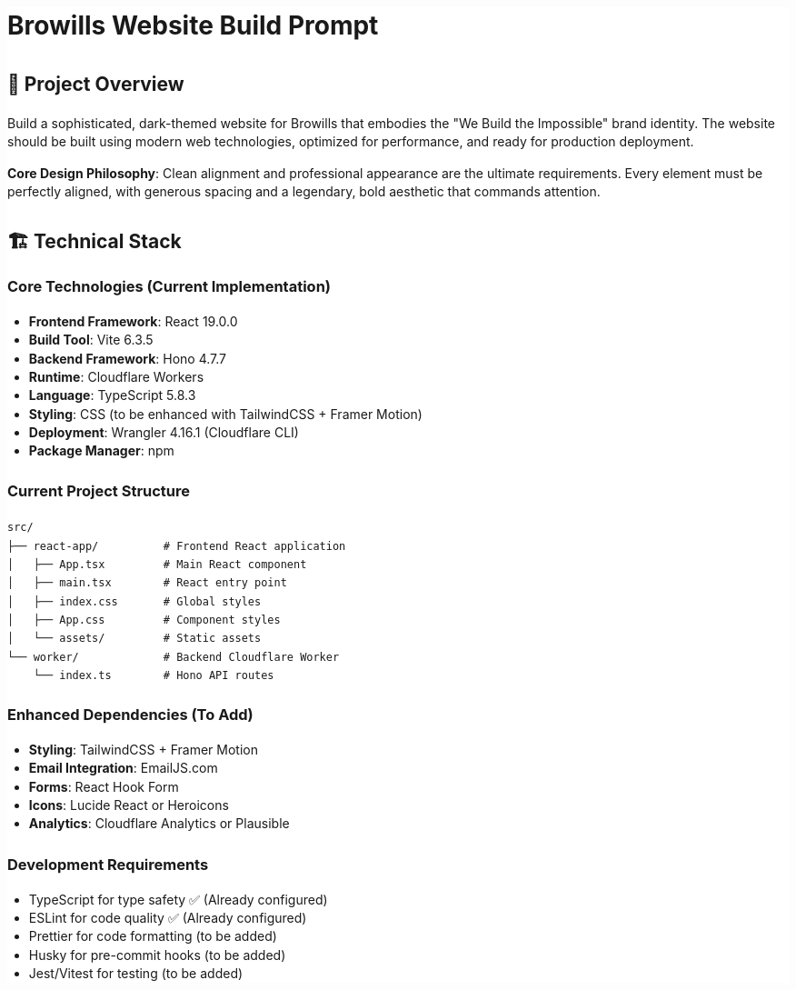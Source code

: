 # Browills Website Build Prompt

## 🎯 Project Overview
Build a sophisticated, dark-themed website for Browills that embodies the "We Build the Impossible" brand identity. The website should be built using modern web technologies, optimized for performance, and ready for production deployment. 

**Core Design Philosophy**: Clean alignment and professional appearance are the ultimate requirements. Every element must be perfectly aligned, with generous spacing and a legendary, bold aesthetic that commands attention.

## 🏗️ Technical Stack

### Core Technologies (Current Implementation)
- **Frontend Framework**: React 19.0.0
- **Build Tool**: Vite 6.3.5
- **Backend Framework**: Hono 4.7.7
- **Runtime**: Cloudflare Workers
- **Language**: TypeScript 5.8.3
- **Styling**: CSS (to be enhanced with TailwindCSS + Framer Motion)
- **Deployment**: Wrangler 4.16.1 (Cloudflare CLI)
- **Package Manager**: npm

### Current Project Structure
```
src/
├── react-app/          # Frontend React application
│   ├── App.tsx         # Main React component
│   ├── main.tsx        # React entry point
│   ├── index.css       # Global styles
│   ├── App.css         # Component styles
│   └── assets/         # Static assets
└── worker/             # Backend Cloudflare Worker
    └── index.ts        # Hono API routes
```

### Enhanced Dependencies (To Add)
- **Styling**: TailwindCSS + Framer Motion
- **Email Integration**: EmailJS.com
- **Forms**: React Hook Form
- **Icons**: Lucide React or Heroicons
- **Analytics**: Cloudflare Analytics or Plausible

### Development Requirements
- TypeScript for type safety ✅ (Already configured)
- ESLint for code quality ✅ (Already configured)
- Prettier for code formatting (to be added)
- Husky for pre-commit hooks (to be added)
- Jest/Vitest for testing (to be added)
